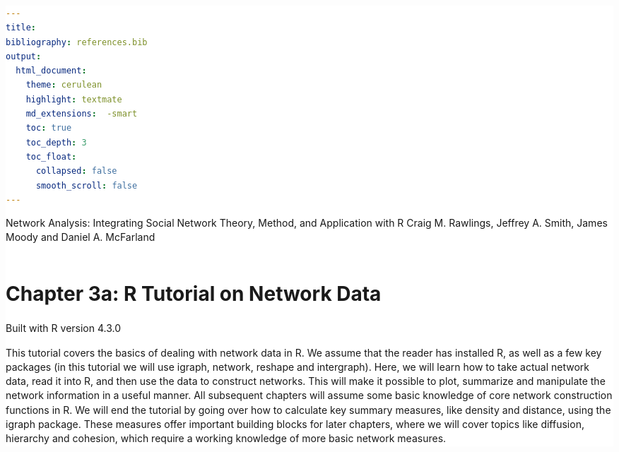 ```yaml
---
title: 
bibliography: references.bib
output: 
  html_document:
    theme: cerulean
    highlight: textmate
    md_extensions:  -smart
    toc: true
    toc_depth: 3
    toc_float:
      collapsed: false
      smooth_scroll: false
---
```



<style>
pre code, pre, code {
  white-space: pre !important;
  overflow-x: scroll !important;
  word-break: keep-all !important;
  word-wrap: initial !important;
}
</style>

<div class="head">Network Analysis: Integrating Social Network Theory, Method, and Application with R  
Craig M. Rawlings, Jeffrey A. Smith, James Moody and Daniel A. McFarland </div>

<style type="text/css">
.main-container {
    max-width: 1500px !important;
  margin-left: 0;
  margin-right: auto;
}

</style>




<div class="tocify-extend-page" data-unique="tocify-extend-page" style="height: 10px;"></div>

# Chapter 3a: R Tutorial on Network Data

Built with R version
4.3.0

This tutorial covers the basics of dealing with network data in R. We assume that the reader has installed R, as well as a few key packages (in this tutorial we will use igraph, network, reshape and intergraph). Here, we will learn how to take actual network data, read it into R, and then use the data to construct networks. This will make it possible to plot, summarize and manipulate the network information in a useful manner. All subsequent chapters will assume some basic knowledge of core network construction functions in R. We will end the tutorial by going over how to calculate key summary measures, like density and distance, using the igraph package. These measures offer important building blocks for later chapters, where we will cover topics like diffusion, hierarchy and cohesion, which require a working knowledge of more basic network measures.
